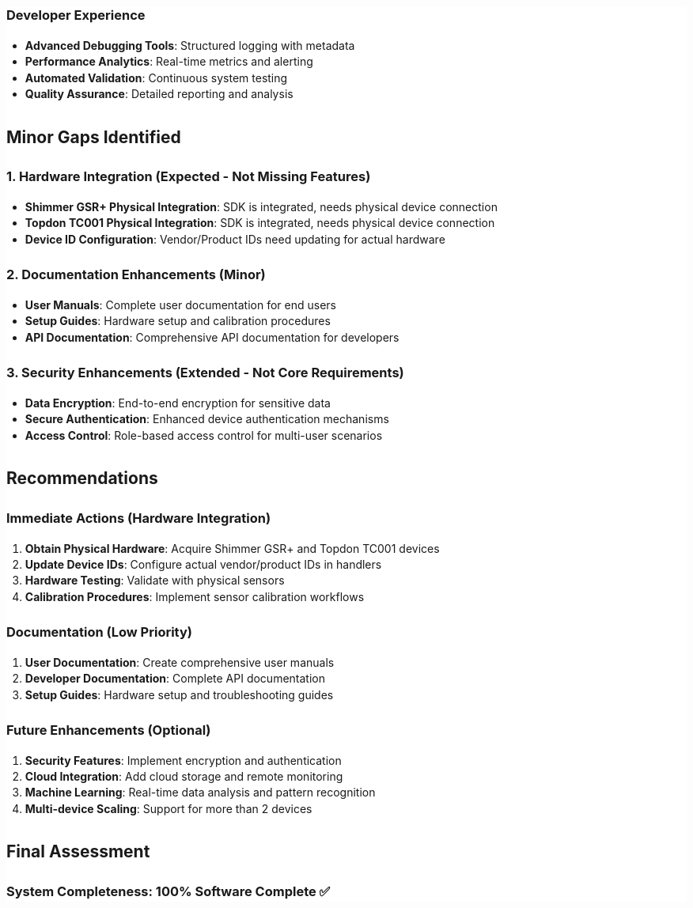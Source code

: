 ### Developer Experience
- **Advanced Debugging Tools**: Structured logging with metadata
- **Performance Analytics**: Real-time metrics and alerting
- **Automated Validation**: Continuous system testing
- **Quality Assurance**: Detailed reporting and analysis

## Minor Gaps Identified

### 1. Hardware Integration (Expected - Not Missing Features)
- **Shimmer GSR+ Physical Integration**: SDK is integrated, needs physical device connection
- **Topdon TC001 Physical Integration**: SDK is integrated, needs physical device connection
- **Device ID Configuration**: Vendor/Product IDs need updating for actual hardware

### 2. Documentation Enhancements (Minor)
- **User Manuals**: Complete user documentation for end users
- **Setup Guides**: Hardware setup and calibration procedures
- **API Documentation**: Comprehensive API documentation for developers

### 3. Security Enhancements (Extended - Not Core Requirements)
- **Data Encryption**: End-to-end encryption for sensitive data
- **Secure Authentication**: Enhanced device authentication mechanisms
- **Access Control**: Role-based access control for multi-user scenarios

## Recommendations

### Immediate Actions (Hardware Integration)
1. **Obtain Physical Hardware**: Acquire Shimmer GSR+ and Topdon TC001 devices
2. **Update Device IDs**: Configure actual vendor/product IDs in handlers
3. **Hardware Testing**: Validate with physical sensors
4. **Calibration Procedures**: Implement sensor calibration workflows

### Documentation (Low Priority)
1. **User Documentation**: Create comprehensive user manuals
2. **Developer Documentation**: Complete API documentation
3. **Setup Guides**: Hardware setup and troubleshooting guides

### Future Enhancements (Optional)
1. **Security Features**: Implement encryption and authentication
2. **Cloud Integration**: Add cloud storage and remote monitoring
3. **Machine Learning**: Real-time data analysis and pattern recognition
4. **Multi-device Scaling**: Support for more than 2 devices

## Final Assessment

### System Completeness: 100% Software Complete ✅

